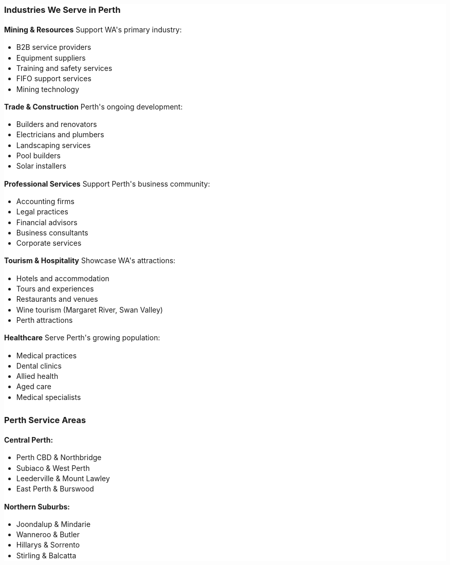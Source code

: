 ### Industries We Serve in Perth

**Mining & Resources**
Support WA's primary industry:
- B2B service providers
- Equipment suppliers
- Training and safety services
- FIFO support services
- Mining technology

**Trade & Construction**
Perth's ongoing development:
- Builders and renovators
- Electricians and plumbers
- Landscaping services
- Pool builders
- Solar installers

**Professional Services**
Support Perth's business community:
- Accounting firms
- Legal practices
- Financial advisors
- Business consultants
- Corporate services

**Tourism & Hospitality**
Showcase WA's attractions:
- Hotels and accommodation
- Tours and experiences
- Restaurants and venues
- Wine tourism (Margaret River, Swan Valley)
- Perth attractions

**Healthcare**
Serve Perth's growing population:
- Medical practices
- Dental clinics
- Allied health
- Aged care
- Medical specialists

### Perth Service Areas

**Central Perth:**
- Perth CBD & Northbridge
- Subiaco & West Perth
- Leederville & Mount Lawley
- East Perth & Burswood

**Northern Suburbs:**
- Joondalup & Mindarie
- Wanneroo & Butler
- Hillarys & Sorrento
- Stirling & Balcatta
